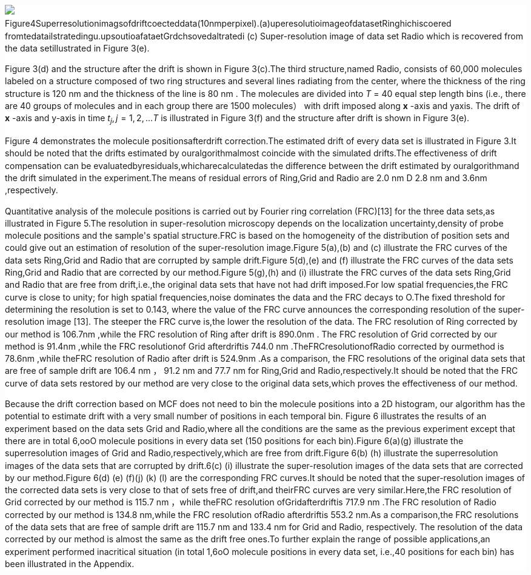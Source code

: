 ![](images/7ebefc8b18ff8072b405599c41992e1a89642000b79936e4bb9af57d0ee3e231.jpg)  
Figure4Superresolutionimagsofdriftcoecteddata(10nmperpixel).(a)uperesolutioimageofdatasetRinghichiscoered fromtedatailstratedingu.upsoutioafataetGrdchsovedaltratedi (c) Super-resolution image of data set Radio which is recovered from the data setillustrated in Figure 3(e).

Figure 3(d) and the structure after the drift is shown in Figure 3(c).The third structure,named Radio, consists of 60,000 molecules labeled on a structure composed of two ring structures and several lines radiating from the center, where the thickness of the ring structure is $1 2 0 ~ \mathrm { { n m } }$ and the thickness of the line is $8 0 \ \mathrm { n m }$ . The molecules are divided into $T ~ = ~ 4 0$ equal step length bins (i.e., there are 40 groups of molecules and in each group there are 1500 molecules） with drift imposed along $\mathbf { x }$ -axis and yaxis. The drift of $\mathbf { x }$ -axis and y-axis in time $t _ { j } , j = 1 , 2 , \ldots T$ is illustrated in Figure 3(f) and the structure after drift is shown in Figure 3(e).

Figure 4 demonstrates the molecule positionsafterdrift correction.The estimated drift of every data set is illustrated in Figure 3.It should be noted that the drifts estimated by ouralgorithmalmost coincide with the simulated drifts.The effectiveness of drift compensation can be evaluatedbyresiduals,whicharecalculatedas the difference between the drift estimated by ouralgorithmand the drift simulated in the experiment.The means of residual errors of Ring,Grid and Radio are $2 . 0 \ \mathrm { n m }$ D $2 . 8 ~ \mathrm { { n m } }$ and $3 . 6 \mathrm { n m }$ ,respectively.

Quantitative analysis of the molecule positions is carried out by Fourier ring correlation (FRC)[13] for the three data sets,as illustrated in Figure 5.The resolution in super-resolution microscopy depends on the localization uncertainty,density of probe molecule positions and the sample's spatial structure.FRC is based on the homogeneity of the distribution of position sets and could give out an estimation of resolution of the super-resolution image.Figure 5(a),(b) and (c) illustrate the FRC curves of the data sets Ring,Grid and Radio that are corrupted by sample drift.Figure 5(d),(e) and (f) illustrate the FRC curves of the data sets Ring,Grid and Radio that are corrected by our method.Figure 5(g),(h) and (i) illustrate the FRC curves of the data sets Ring,Grid and Radio that are free from drift,i.e.,the original data sets that have not had drift imposed.For low spatial frequencies,the FRC curve is close to unity; for high spatial frequencies,noise dominates the data and the FRC decays to O.The fixed threshold for determining the resolution is set to 0.143, where the value of the FRC curve announces the corresponding resolution of the super-resolution image [13]. The steeper the FRC curve is,the lower the resolution of the data. The FRC resolution of Ring corrected by our method is $1 0 6 . 7 \mathrm { n m }$ ,while the FRC resolution of Ring after drift is $8 9 0 . 0 \mathrm { n m }$ . The FRC resolution of Grid corrected by our method is $9 1 . 4 \mathrm { n m }$ ,while the FRC resolutionof Grid afterdriftis $7 4 4 . 0 ~ \mathrm { n m }$ .TheFRCresolutionofRadio corrected by ourmethod is $7 8 . 6 \mathrm { n m }$ ,while theFRC resolution of Radio after drift is $5 2 4 . 9 \mathrm { n m }$ .As a comparison, the FRC resolutions of the original data sets that are free of sample drift are $1 0 6 . 4 ~ \mathrm { n m }$ ， $9 1 . 2 \ \mathrm { n m }$ and $7 7 . 7 ~ \mathrm { n m }$ for Ring,Grid and Radio,respectively.It should be noted that the FRC curve of data sets restored by our method are very close to the original data sets,which proves the effectiveness of our method.

Because the drift correction based on MCF does not need to bin the molecule positions into a 2D histogram, our algorithm has the potential to estimate drift with a very small number of positions in each temporal bin. Figure 6 illustrates the results of an experiment based on the data sets Grid and Radio,where all the conditions are the same as the previous experiment except that there are in total 6,ooO molecule positions in every data set (150 positions for each bin).Figure 6(a)(g) illustrate the superresolution images of Grid and Radio,respectively,which are free from drift.Figure 6(b) (h) illustrate the superresolution images of the data sets that are corrupted by drift.6(c) (i) illustrate the super-resolution images of the data sets that are corrected by our method.Figure 6(d) (e) (f)(j) (k) (l) are the corresponding FRC curves.It should be noted that the super-resolution images of the corrected data sets is very close to that of sets free of drift,and theirFRC curves are very similar.Here,the FRC resolution of Grid corrected by our method is $1 1 5 . 7 \ \mathrm { n m }$ ，while theFRC resolution ofGridafterdriftis $7 1 7 . 9 \ \mathrm { n m }$ .The FRC resolution of Radio corrected by our method is 134.8 nm,while the FRC resolution ofRadio afterdriftis 553.2 nm.As a comparison,the FRC resolutions of the data sets that are free of sample drift are $1 1 5 . 7 ~ \mathrm { n m }$ and 133.4 nm for Grid and Radio, respectively. The resolution of the data corrected by our method is almost the same as the drift free ones.To further explain the range of possible applications,an experiment performed inacritical situation (in total 1,6oO molecule positions in every data set, i.e.,40 positions for each bin) has been illustrated in the Appendix.
